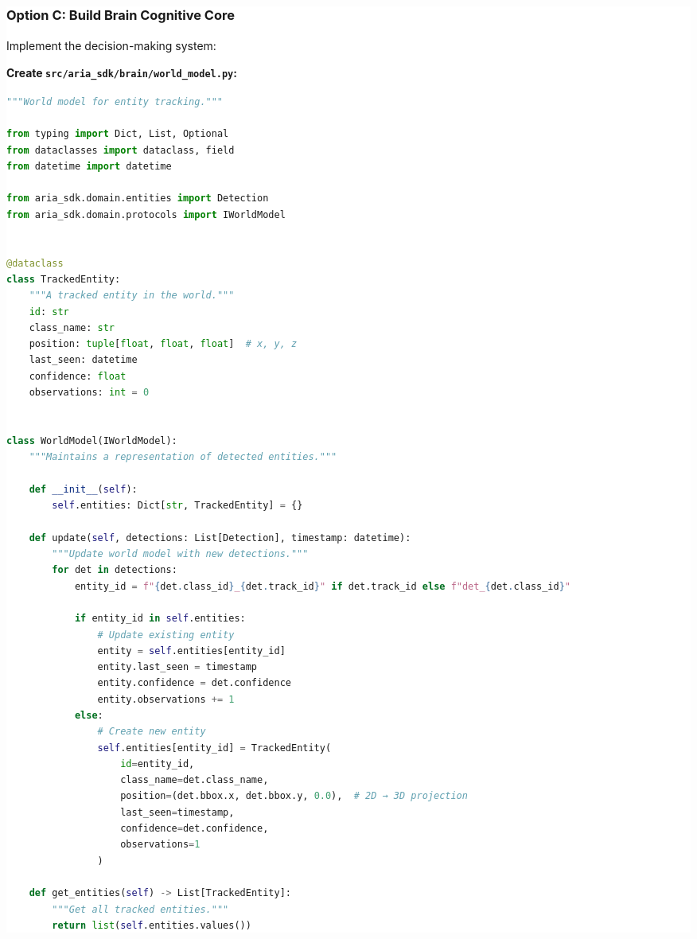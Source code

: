 ### Option C: Build Brain Cognitive Core

Implement the decision-making system:

**Create `src/aria_sdk/brain/world_model.py`:**

```python
"""World model for entity tracking."""

from typing import Dict, List, Optional
from dataclasses import dataclass, field
from datetime import datetime

from aria_sdk.domain.entities import Detection
from aria_sdk.domain.protocols import IWorldModel


@dataclass
class TrackedEntity:
    """A tracked entity in the world."""
    id: str
    class_name: str
    position: tuple[float, float, float]  # x, y, z
    last_seen: datetime
    confidence: float
    observations: int = 0


class WorldModel(IWorldModel):
    """Maintains a representation of detected entities."""
    
    def __init__(self):
        self.entities: Dict[str, TrackedEntity] = {}
    
    def update(self, detections: List[Detection], timestamp: datetime):
        """Update world model with new detections."""
        for det in detections:
            entity_id = f"{det.class_id}_{det.track_id}" if det.track_id else f"det_{det.class_id}"
            
            if entity_id in self.entities:
                # Update existing entity
                entity = self.entities[entity_id]
                entity.last_seen = timestamp
                entity.confidence = det.confidence
                entity.observations += 1
            else:
                # Create new entity
                self.entities[entity_id] = TrackedEntity(
                    id=entity_id,
                    class_name=det.class_name,
                    position=(det.bbox.x, det.bbox.y, 0.0),  # 2D → 3D projection
                    last_seen=timestamp,
                    confidence=det.confidence,
                    observations=1
                )
    
    def get_entities(self) -> List[TrackedEntity]:
        """Get all tracked entities."""
        return list(self.entities.values())
```
